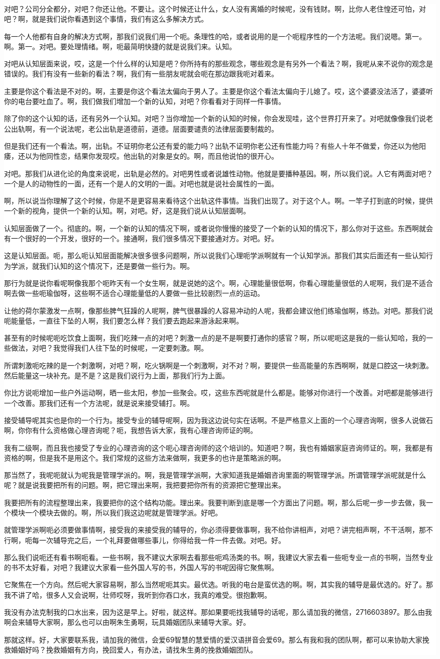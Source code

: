 对吧？公司分全都分，对吧？你还让他。不要让。这个时候还让什么，女人没有离婚的时候呢，没有钱财。啊，比你人老住惶还可怕，对吧？啊，就是我们说你看遇到这个事情，我们有这么多解决方式。

每一个人他都有自身的解决方式啊，那我们说我们用一个呃。条理性的哈，或者说用的是一个呃程序性的一个方法呢。我们说嗯。第一。啊。第一。对吧。要处理情绪。啊，呃最简明快捷的就是说我们来。认知。

对吧从认知层面来说，哎，这是一个什么样的认知是吧？你所持有的那些观念，哪些观念是有另外一个看法？啊，我呢从来不说你的观念是错误的。我们有没有一些新的看法？啊，我们有一些朋友呢就会呃在那边跟我呃对着来。

主要是你这个看法是不对的。啊，主要是你这个看法太偏向于男人了。主要是你这个看法太偏向于儿媳了。哎，这个婆婆没法活了，婆婆听你的电台要吐血了。啊，我们做我们增加一个新的认知，对吧？你看看对于同样一件事情。

除了你的这个认知的话，还有另外一个认知。对吧？当你增加一个新的认知的时候，你会发现哇，这个世界打开来了。对吧就像像我们说老公出轨啊，有一个说法呢，老公出轨是道德前，道德。层面要谴责的法律层面要制裁的。

但是我们还有一个看法。啊，出轨。不证明你老公还有爱的能力吗？出轨不证明你老公还有性能力吗？有些人十年不做爱，你还以为他阳痿，还以为他同性恋，结果你发现哎。他出轨的对象是女的。啊，而且他说怕的很开心。

对吧。那我们从进化论的角度来说呢，出轨是必然的。对吧男性或者说雄性动物。他就是要播种基因。啊，所以我们说。人它有两面对吧？一个是人的动物性的一面，还有一个是人的文明的一面。对吧也就是说社会属性的一面。

啊，所以说当你理解了这个时候，你是不是更容易来看待这个出轨这件事情。当我们出现了。对于这个人。啊。一竿子打到底的时候，提供一个新的视角，提供一个新的认知。啊，对吧。好，这是我们说从认知层面啊。

认知层面做了一个。彻底的。啊，一个新的认知的情况下啊，或者说你慢慢的接受了一个新的认知的情况下，那么你对于这些。东西啊就会有一个很好的一个开发，很好的一个。接通啊，我们很多情况下要接通对方。对吧。好。

这是认知层面。呃，那么呃认知层面能解决很多很多问题啊，所以说我们心理呃学派啊就有一个认知学派。那我们其实后面还有一些认知行为学派，就我们认知的这个情况下，还是要做一些行为。啊。

那行为就是说你看呢啊像我那个呃昨天有一个女生啊，就是说她的这个。啊，心理能量很低啊，你看心理能量很低的人呢啊，我们是不适合啊去做一些呃瑜伽呀，这些啊不适合心理能量低的人要做一些比较剧烈一点的运动。

让他的荷尔蒙激发一点啊，像那些脾气狂躁的人呢啊，脾气很暴躁的人容易冲动的人呢，我都会建议他们练瑜伽啊，练劲。对吧。那我们说呃能量低，一直往下坠的人啊，我们要怎么样？我们要去跑起来游泳起来啊。

甚至有的时候呢呃吃饮食上面啊，我们吃辣一点的对吧？刺激一点的是不是啊要打通你的感官？啊，所以呢呃这是我的一些认知哈，我的一些做法，对吧？我觉得我们人往下坠的时候呢，一定要刺激。啊。

所谓刺激呃吃辣的是一个刺激啊，对吧？啊，吃火锅啊是一个刺激啊，对不对？啊，要提供一些高能量的东西啊啊，就是口腔这一块刺激。然后能量这一块补充。是不是？这是我们说行为上面，那我们行为上面。

你比方说呃增加一些户外运动啊，晒一些太阳，参加一些聚会。哎，这些东西呢就是什么都是。能够对你进行一个改善。对吧都是能够进行一个改善。那我们还有一个方法呢，就是说来接受辅打。啊。

接受辅导呢其实也是你的一个行为。接受专业的辅导呢啊，因为我这边说句实在话啊。不是严格意义上面的一个心理咨询啊，很多人说做石啊，你你有什么资格做心理咨询呢？呃，我想告诉大家，我有心理咨询师证的啊。

我有二级啊，而且我也接受了专业的心理咨询的这个呃心理咨询师的这个培训的。知道吧？啊，我也有婚姻家庭咨询师证的。啊，我都是有资格的啊，但是我不是用这个。我们常规的这些方法来做啊，我更多的也许是策略派的啊。

那当然了，我呢呃就认为呢我是管理学派的。啊，我是管理学派啊，大家知道我是婚姻咨询里面的啊管理学派。所谓管理学派呢就是什么呢？就是说我要把所有的问题。啊，把它理出来啊，我把要把你所有的资源把它整理出来。

我要把所有的流程整理出来，我要把你的这个结构功能。理出来。我要判断到底是哪一个方面出了问题。啊，那么后呢一步一步去做，我一个模块一个模块去做的。啊，所以我们我这边呢就是管理学派。好吧。

就管理学派啊呃必须要做事情啊，接受我的来接受我的辅导的，你必须得要做事啊，我不给你讲相声，对吧？讲完相声啊，不干活啊，那不行啊，呃每一次辅导完之后，一个礼拜要做哪些事儿，你得给我一件一件去做。对吧。好。

那么我们说呃还有看书啊呃看。一些书啊，我不建议大家啊去看那些呃鸡汤类的书。啊，我建议大家去看一些呃专业一点的书啊，当然专业的书不太好看，对吧？我建议大家看一些外国人写的书，外国人写的书呢因得它聚焦啊。

它聚焦在一个方向。然后呢大家容易啊，那么当然呢呃其实。最优选。听我的电台是蛮优选的啊。啊，其实我的辅导是最优选的。好了。那我不讲了哈，很多人又会说啊，壮师哎呀，我听到你吞口水，我真的难受。很抱歉啊。

我没有办法克制我的口水出来，因为这是早上。好啦，就这样。那如果要呃找我辅导的话呢，那么请加我的微信，2716603897。那么由我啊会来辅导大家啊，那么也可以由啊朱生勇啊，玩具婚姻团队来辅导大家。好。

那就这样。好，大家要联系我，请加我的微信，会爱69智慧的慧爱情的爱汉语拼音会爱69。那么有我和我的团队啊，都可以来协助大家挽救婚姻好吗？挽救婚姻有方向，挽回爱人，有办法，请找朱生勇的挽救婚姻团队。

